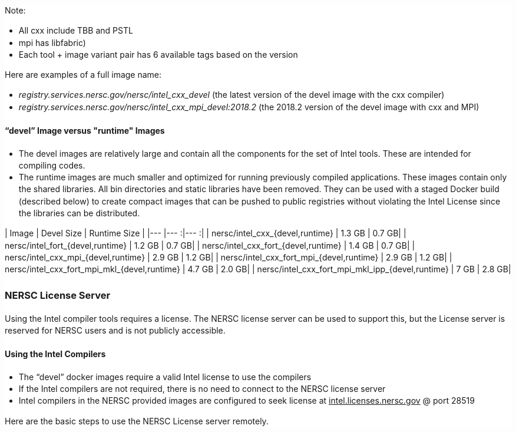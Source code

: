 Note:

-   All cxx include TBB and PSTL
-   mpi has libfabric)
-   Each tool + image variant pair has 6 available tags based on the version

Here are examples of a full image name:

-   *registry.services.nersc.gov/nersc/intel_cxx_devel* (the latest version of the devel image with the cxx compiler)
-   *registry.services.nersc.gov/nersc/intel_cxx_mpi_devel:2018.2* (the 2018.2 version of the devel image with cxx and MPI)

#### “devel” Image versus "runtime" Images

-   The devel images are relatively large and contain all the components for
    the set of Intel tools.  These are intended for compiling codes.
-   The runtime images are much smaller and optimized for running previously compiled
    applications.  These images contain only the shared libraries.  All bin directories and static libraries have been removed.  They can be used with a staged Docker build (described below) to create compact images that can be pushed to public registries
    without violating the Intel License since the libraries can be distributed.

| Image | Devel Size | Runtime Size |
|--- |--- :|--- :|
| nersc/intel\_cxx\_{devel,runtime}   | 1.3 GB | 0.7 GB|
| nersc/intel\_fort\_{devel,runtime}  | 1.2 GB | 0.7 GB|
| nersc/intel\_cxx\_fort\_{devel,runtime}       | 1.4 GB | 0.7 GB|
| nersc/intel\_cxx\_mpi\_{devel,runtime}        | 2.9 GB | 1.2 GB|
| nersc/intel\_cxx\_fort\_mpi\_{devel,runtime}  | 2.9 GB | 1.2 GB|
| nersc/intel\_cxx\_fort\_mpi\_mkl\_{devel,runtime} | 4.7 GB | 2.0 GB|
| nersc/intel\_cxx\_fort\_mpi\_mkl\_ipp\_{devel,runtime} | 7 GB | 2.8 GB|

### NERSC License Server

Using the Intel compiler tools requires a license.  The NERSC license server can
be used to support this, but the License server is reserved for NERSC users and
is not publicly accessible.

#### Using the Intel Compilers

-   The “devel” docker images require a valid Intel license to use the
    compilers
-   If the Intel compilers are not required, there is no need to connect
    to the NERSC license server
-   Intel compilers in the NERSC provided images are configured to seek license at
    [intel.licenses.nersc.gov](mailto:intel.licenses.nersc.gov) @ port 28519

Here are the basic steps to use the NERSC License server remotely.
